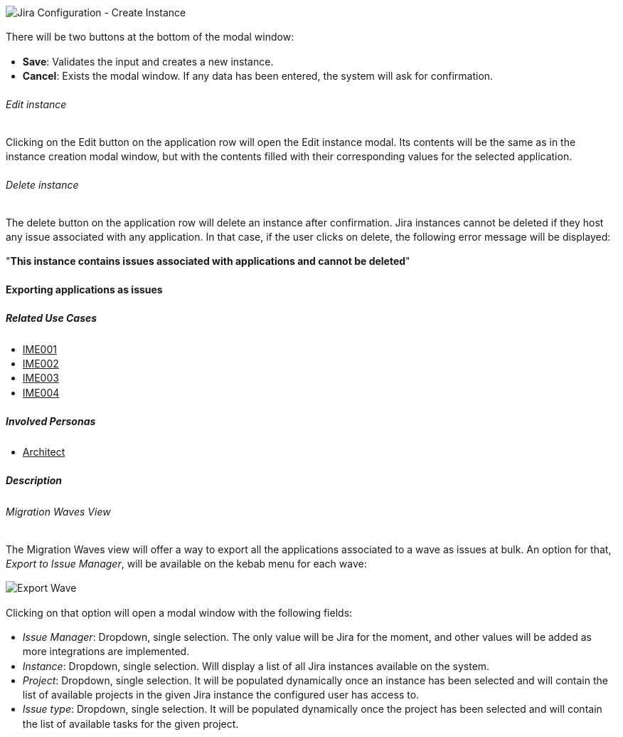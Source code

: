 
![Jira Configuration - Create Instance](images/admin-jira-config-create.png?raw=true "Jira Configuration - Create Instance")

There will be two buttons at the bottom of the modal window:
- **Save**: Validates the input and creates a new instance.
- **Cancel**: Exists the modal window. If any data has been entered, the system will ask for confirmation.


###### Edit instance

Clicking on the Edit button on the application row will open the Edit instance modal. Its contents will be the same as in the instance creation modal window, but with the contents filled with their corresponding values for the selected application.

###### Delete instance

The delete button on the application row will delete an instance after confirmation. Jira instances cannot be deleted if they host any issue associated with any application. In that case, if the user clicks on delete, the following error message will be displayed:

"**This instance contains issues associated with applications and cannot be deleted**"


#### Exporting applications as issues

##### Related Use Cases

- [IME001](#IME001)
- [IME002](#IME002)
- [IME003](#IME003)
- [IME004](#IME004)


##### Involved Personas

- [Architect](#architect)

##### Description

###### Migration Waves View

The Migration Waves view will offer a way to export all the applications associated to a wave as issues at bulk. An option for that, *Export to Issue Manager*, will be available on the kebab menu for each wave:

![Export Wave](images/waves-export-kebab-option.png?raw=true "Export wave")

Clicking on that option will open a modal window with the following fields:

- *Issue Manager*: Dropdown, single selection. The only value will be Jira for the moment, and other values will be added as more integrations are implemented.
- *Instance*: Dropdown, single selection. Will display a list of all Jira instances available on the system.
- *Project*: Dropdown, single selection. It will be populated dynamically once an instance has been selected and will contain the list of available projects in the given Jira instance the configured user has access to.
- *Issue type*: Dropdown, single selection. It will be populated dynamically once the project has been selected and will contain the list of available tasks for the given project.
